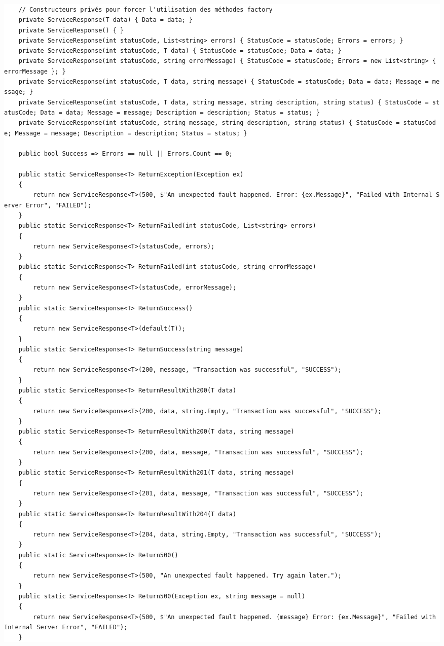         // Constructeurs privés pour forcer l'utilisation des méthodes factory
        private ServiceResponse(T data) { Data = data; }
        private ServiceResponse() { }
        private ServiceResponse(int statusCode, List<string> errors) { StatusCode = statusCode; Errors = errors; }
        private ServiceResponse(int statusCode, T data) { StatusCode = statusCode; Data = data; }
        private ServiceResponse(int statusCode, string errorMessage) { StatusCode = statusCode; Errors = new List<string> { errorMessage }; }
        private ServiceResponse(int statusCode, T data, string message) { StatusCode = statusCode; Data = data; Message = message; }
        private ServiceResponse(int statusCode, T data, string message, string description, string status) { StatusCode = statusCode; Data = data; Message = message; Description = description; Status = status; }
        private ServiceResponse(int statusCode, string message, string description, string status) { StatusCode = statusCode; Message = message; Description = description; Status = status; }

        public bool Success => Errors == null || Errors.Count == 0;

        public static ServiceResponse<T> ReturnException(Exception ex)
        {
            return new ServiceResponse<T>(500, $"An unexpected fault happened. Error: {ex.Message}", "Failed with Internal Server Error", "FAILED");
        }
        public static ServiceResponse<T> ReturnFailed(int statusCode, List<string> errors)
        {
            return new ServiceResponse<T>(statusCode, errors);
        }
        public static ServiceResponse<T> ReturnFailed(int statusCode, string errorMessage)
        {
            return new ServiceResponse<T>(statusCode, errorMessage);
        }
        public static ServiceResponse<T> ReturnSuccess()
        {
            return new ServiceResponse<T>(default(T));
        }
        public static ServiceResponse<T> ReturnSuccess(string message)
        {
            return new ServiceResponse<T>(200, message, "Transaction was successful", "SUCCESS");
        }
        public static ServiceResponse<T> ReturnResultWith200(T data)
        {
            return new ServiceResponse<T>(200, data, string.Empty, "Transaction was successful", "SUCCESS");
        }
        public static ServiceResponse<T> ReturnResultWith200(T data, string message)
        {
            return new ServiceResponse<T>(200, data, message, "Transaction was successful", "SUCCESS");
        }
        public static ServiceResponse<T> ReturnResultWith201(T data, string message)
        {
            return new ServiceResponse<T>(201, data, message, "Transaction was successful", "SUCCESS");
        }
        public static ServiceResponse<T> ReturnResultWith204(T data)
        {
            return new ServiceResponse<T>(204, data, string.Empty, "Transaction was successful", "SUCCESS");
        }
        public static ServiceResponse<T> Return500()
        {
            return new ServiceResponse<T>(500, "An unexpected fault happened. Try again later.");
        }
        public static ServiceResponse<T> Return500(Exception ex, string message = null)
        {
            return new ServiceResponse<T>(500, $"An unexpected fault happened. {message} Error: {ex.Message}", "Failed with Internal Server Error", "FAILED");
        }